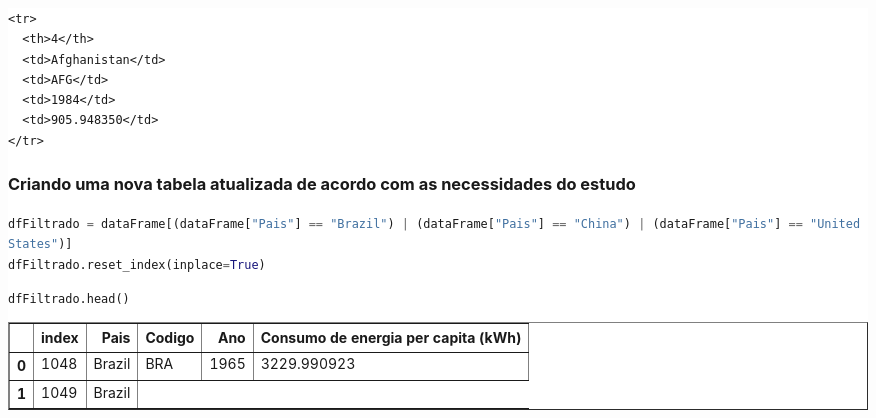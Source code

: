     <tr>
      <th>4</th>
      <td>Afghanistan</td>
      <td>AFG</td>
      <td>1984</td>
      <td>905.948350</td>
    </tr>
  </tbody>
</table>
</div>



### Criando uma nova tabela atualizada de acordo com as necessidades do estudo


```python
dfFiltrado = dataFrame[(dataFrame["Pais"] == "Brazil") | (dataFrame["Pais"] == "China") | (dataFrame["Pais"] == "United States")]
dfFiltrado.reset_index(inplace=True)
```


```python
dfFiltrado.head()
```




<div>
<style scoped>
    .dataframe tbody tr th:only-of-type {
        vertical-align: middle;
    }

    .dataframe tbody tr th {
        vertical-align: top;
    }

    .dataframe thead th {
        text-align: right;
    }
</style>
<table border="1" class="dataframe">
  <thead>
    <tr style="text-align: right;">
      <th></th>
      <th>index</th>
      <th>Pais</th>
      <th>Codigo</th>
      <th>Ano</th>
      <th>Consumo de energia per capita (kWh)</th>
    </tr>
  </thead>
  <tbody>
    <tr>
      <th>0</th>
      <td>1048</td>
      <td>Brazil</td>
      <td>BRA</td>
      <td>1965</td>
      <td>3229.990923</td>
    </tr>
    <tr>
      <th>1</th>
      <td>1049</td>
      <td>Brazil</td>